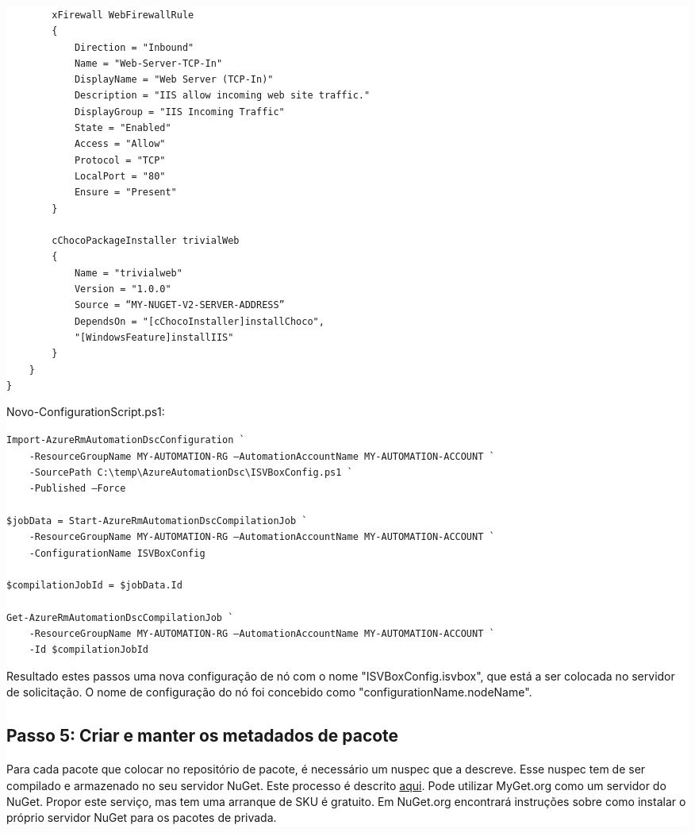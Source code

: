             xFirewall WebFirewallRule 
            { 
                Direction = "Inbound" 
                Name = "Web-Server-TCP-In" 
                DisplayName = "Web Server (TCP-In)" 
                Description = "IIS allow incoming web site traffic." 
                DisplayGroup = "IIS Incoming Traffic" 
                State = "Enabled" 
                Access = "Allow" 
                Protocol = "TCP" 
                LocalPort = "80" 
                Ensure = "Present" 
            }

            cChocoPackageInstaller trivialWeb 
            {            
                Name = "trivialweb" 
                Version = "1.0.0" 
                Source = “MY-NUGET-V2-SERVER-ADDRESS” 
                DependsOn = "[cChocoInstaller]installChoco", 
                "[WindowsFeature]installIIS" 
            } 
        }    
    }

Novo-ConfigurationScript.ps1:

    Import-AzureRmAutomationDscConfiguration ` 
        -ResourceGroupName MY-AUTOMATION-RG –AutomationAccountName MY-AUTOMATION-ACCOUNT ` 
        -SourcePath C:\temp\AzureAutomationDsc\ISVBoxConfig.ps1 ` 
        -Published –Force

    $jobData = Start-AzureRmAutomationDscCompilationJob ` 
        -ResourceGroupName MY-AUTOMATION-RG –AutomationAccountName MY-AUTOMATION-ACCOUNT ` 
        -ConfigurationName ISVBoxConfig 

    $compilationJobId = $jobData.Id

    Get-AzureRmAutomationDscCompilationJob ` 
        -ResourceGroupName MY-AUTOMATION-RG –AutomationAccountName MY-AUTOMATION-ACCOUNT ` 
        -Id $compilationJobId

Resultado estes passos uma nova configuração de nó com o nome "ISVBoxConfig.isvbox", que está a ser colocada no servidor de solicitação.  O nome de configuração do nó foi concebido como "configurationName.nodeName".

## <a name="step-5-creating-and-maintaining-package-metadata"></a>Passo 5: Criar e manter os metadados de pacote
Para cada pacote que colocar no repositório de pacote, é necessário um nuspec que a descreve.  Esse nuspec tem de ser compilado e armazenado no seu servidor NuGet. Este processo é descrito [aqui](http://docs.nuget.org/create/creating-and-publishing-a-package).  Pode utilizar MyGet.org como um servidor do NuGet.  Propor este serviço, mas tem uma arranque de SKU é gratuito.  Em NuGet.org encontrará instruções sobre como instalar o próprio servidor NuGet para os pacotes de privada.
